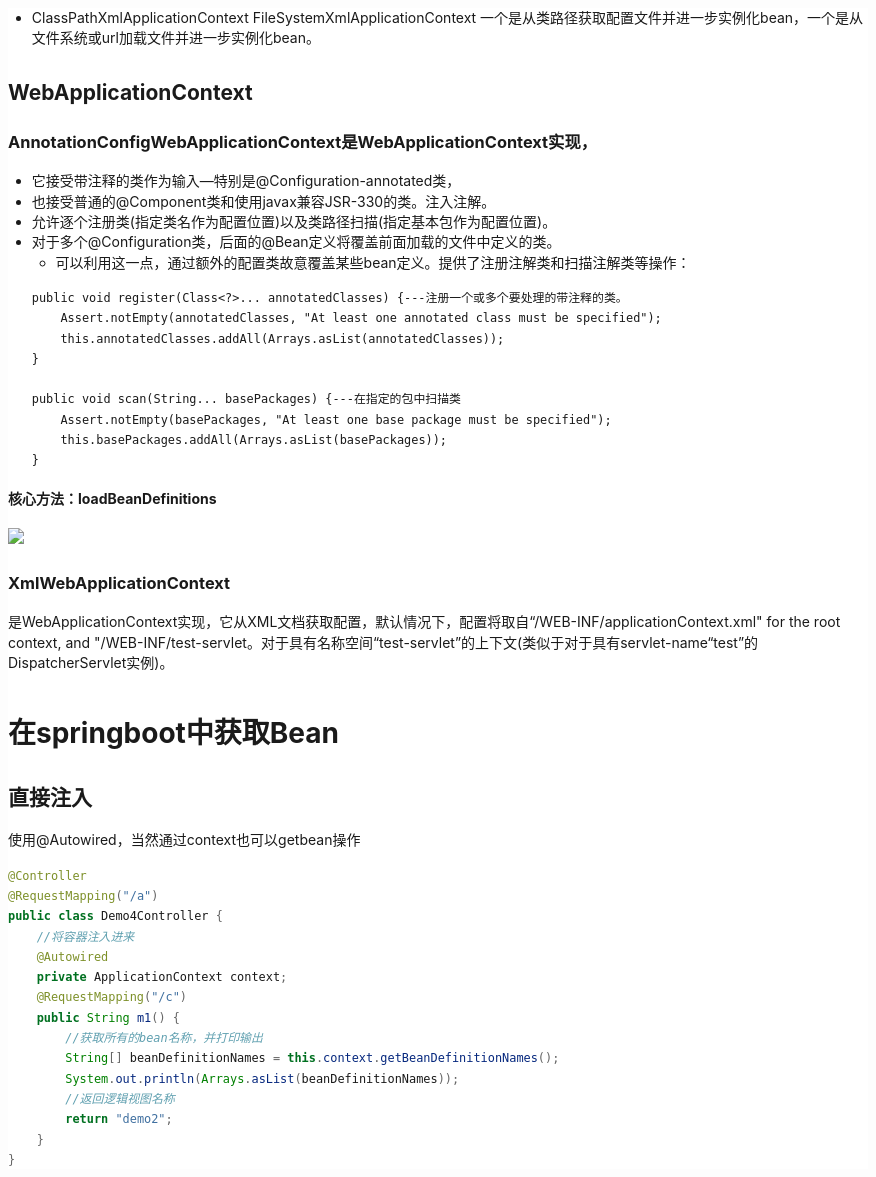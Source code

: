 - ClassPathXmlApplicationContext  FileSystemXmlApplicationContext 
  一个是从类路径获取配置文件并进一步实例化bean，一个是从文件系统或url加载文件并进一步实例化bean。

## WebApplicationContext

### AnnotationConfigWebApplicationContext是WebApplicationContext实现，
- 它接受带注释的类作为输入—特别是@Configuration-annotated类，
- 也接受普通的@Component类和使用javax兼容JSR-330的类。注入注解。
- 允许逐个注册类(指定类名作为配置位置)以及类路径扫描(指定基本包作为配置位置)。
- 对于多个@Configuration类，后面的@Bean定义将覆盖前面加载的文件中定义的类。
   - 可以利用这一点，通过额外的配置类故意覆盖某些bean定义。提供了注册注解类和扫描注解类等操作：
    ```
    public void register(Class<?>... annotatedClasses) {---注册一个或多个要处理的带注释的类。
        Assert.notEmpty(annotatedClasses, "At least one annotated class must be specified");
        this.annotatedClasses.addAll(Arrays.asList(annotatedClasses));
    }

    public void scan(String... basePackages) {---在指定的包中扫描类
        Assert.notEmpty(basePackages, "At least one base package must be specified");
        this.basePackages.addAll(Arrays.asList(basePackages));
    }
    ```
#### 核心方法：loadBeanDefinitions

![](00301.jpg)

### XmlWebApplicationContext

是WebApplicationContext实现，它从XML文档获取配置，默认情况下，配置将取自“/WEB-INF/applicationContext.xml" for the root context, and "/WEB-INF/test-servlet。对于具有名称空间“test-servlet”的上下文(类似于对于具有servlet-name“test”的DispatcherServlet实例)。

# 在springboot中获取Bean

## 直接注入
使用@Autowired，当然通过context也可以getbean操作
```java
@Controller
@RequestMapping("/a")
public class Demo4Controller {
	//将容器注入进来
    @Autowired
    private ApplicationContext context;
    @RequestMapping("/c")
    public String m1() {
    	//获取所有的bean名称，并打印输出
        String[] beanDefinitionNames = this.context.getBeanDefinitionNames();
        System.out.println(Arrays.asList(beanDefinitionNames));
        //返回逻辑视图名称
        return "demo2";
    }
}
```
